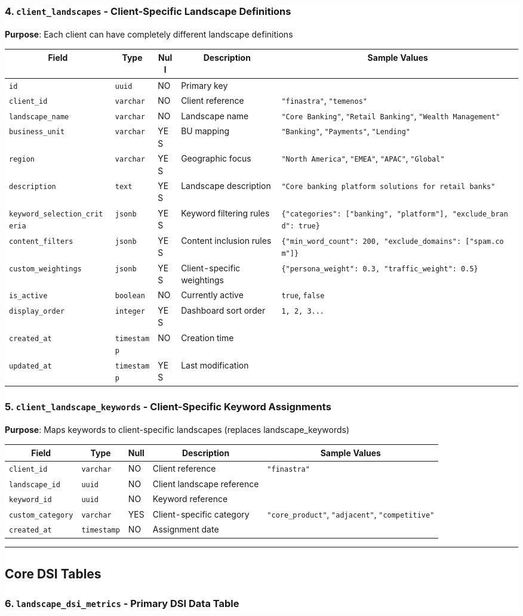 ### 4. `client_landscapes` - Client-Specific Landscape Definitions

**Purpose**: Each client can have completely different landscape definitions

| Field | Type | Null | Description | Sample Values |
|-------|------|------|-------------|---------------|
| `id` | `uuid` | NO | Primary key | |
| `client_id` | `varchar` | NO | Client reference | `"finastra"`, `"temenos"` |
| `landscape_name` | `varchar` | NO | Landscape name | `"Core Banking"`, `"Retail Banking"`, `"Wealth Management"` |
| `business_unit` | `varchar` | YES | BU mapping | `"Banking"`, `"Payments"`, `"Lending"` |
| `region` | `varchar` | YES | Geographic focus | `"North America"`, `"EMEA"`, `"APAC"`, `"Global"` |
| `description` | `text` | YES | Landscape description | `"Core banking platform solutions for retail banks"` |
| `keyword_selection_criteria` | `jsonb` | YES | Keyword filtering rules | `{"categories": ["banking", "platform"], "exclude_brand": true}` |
| `content_filters` | `jsonb` | YES | Content inclusion rules | `{"min_word_count": 200, "exclude_domains": ["spam.com"]}` |
| `custom_weightings` | `jsonb` | YES | Client-specific weightings | `{"persona_weight": 0.3, "traffic_weight": 0.5}` |
| `is_active` | `boolean` | NO | Currently active | `true`, `false` |
| `display_order` | `integer` | YES | Dashboard sort order | `1, 2, 3...` |
| `created_at` | `timestamp` | NO | Creation time | |
| `updated_at` | `timestamp` | YES | Last modification | |

### 5. `client_landscape_keywords` - Client-Specific Keyword Assignments

**Purpose**: Maps keywords to client-specific landscapes (replaces landscape_keywords)

| Field | Type | Null | Description | Sample Values |
|-------|------|------|-------------|---------------|
| `client_id` | `varchar` | NO | Client reference | `"finastra"` |
| `landscape_id` | `uuid` | NO | Client landscape reference | |
| `keyword_id` | `uuid` | NO | Keyword reference | |
| `custom_category` | `varchar` | YES | Client-specific category | `"core_product"`, `"adjacent"`, `"competitive"` |
| `created_at` | `timestamp` | NO | Assignment date | |

---

## Core DSI Tables

### 6. `landscape_dsi_metrics` - Primary DSI Data Table
